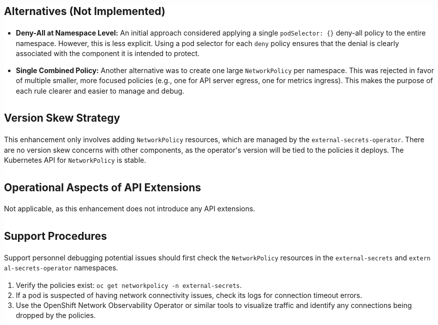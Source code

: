 ## Alternatives (Not Implemented)

* **Deny-All at Namespace Level:** An initial approach considered applying a single `podSelector: {}` deny-all policy to the entire namespace. However, this is less explicit. Using a pod selector for each `deny` policy ensures that the denial is clearly associated with the component it is intended to protect.

* **Single Combined Policy:** Another alternative was to create one large `NetworkPolicy` per namespace. This was rejected in favor of multiple smaller, more focused policies (e.g., one for API server egress, one for metrics ingress). This makes the purpose of each rule clearer and easier to manage and debug.

## Version Skew Strategy

This enhancement only involves adding `NetworkPolicy` resources, which are managed by the `external-secrets-operator`. There are no version skew concerns with other components, as the operator's version will be tied to the policies it deploys. The Kubernetes API for `NetworkPolicy` is stable.

## Operational Aspects of API Extensions

Not applicable, as this enhancement does not introduce any API extensions.

## Support Procedures

Support personnel debugging potential issues should first check the `NetworkPolicy` resources in the `external-secrets` and `external-secrets-operator` namespaces.

1.  Verify the policies exist: `oc get networkpolicy -n external-secrets`.
2.  If a pod is suspected of having network connectivity issues, check its logs for connection timeout errors.
3.  Use the OpenShift Network Observability Operator or similar tools to visualize traffic and identify any connections being dropped by the policies.
